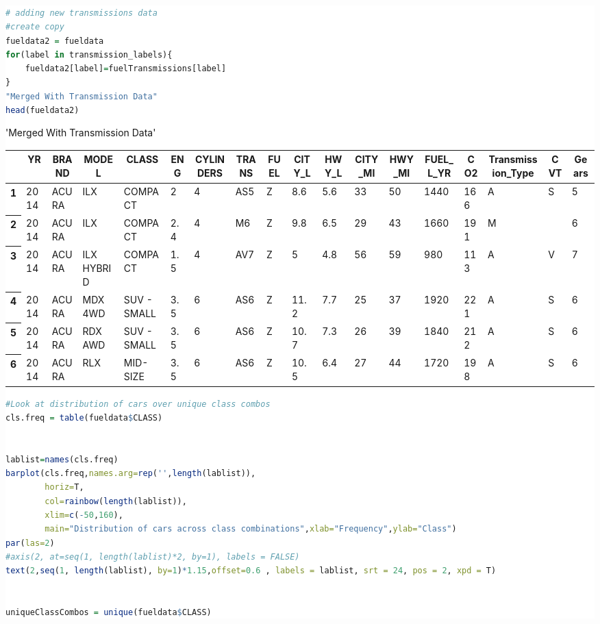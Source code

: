 ```R
# adding new transmissions data
#create copy
fueldata2 = fueldata
for(label in transmission_labels){
    fueldata2[label]=fuelTransmissions[label]
}
"Merged With Transmission Data"
head(fueldata2)
```




'Merged With Transmission Data'






<table>
<thead><tr><th></th><th scope=col>YR</th><th scope=col>BRAND</th><th scope=col>MODEL</th><th scope=col>CLASS</th><th scope=col>ENG</th><th scope=col>CYLINDERS</th><th scope=col>TRANS</th><th scope=col>FUEL</th><th scope=col>CITY_L</th><th scope=col>HWY_L</th><th scope=col>CITY_MI</th><th scope=col>HWY_MI</th><th scope=col>FUEL_L_YR</th><th scope=col>CO2</th><th scope=col>Transmission_Type</th><th scope=col>CVT</th><th scope=col>Gears</th></tr></thead>
<tbody>
	<tr><th scope=row>1</th><td>2014</td><td>ACURA</td><td>ILX</td><td>COMPACT</td><td>2</td><td>4</td><td>AS5</td><td>Z</td><td>8.6</td><td>5.6</td><td>33</td><td>50</td><td>1440</td><td>166</td><td>A</td><td>S</td><td>5</td></tr>
	<tr><th scope=row>2</th><td>2014</td><td>ACURA</td><td>ILX</td><td>COMPACT</td><td>2.4</td><td>4</td><td>M6</td><td>Z</td><td>9.8</td><td>6.5</td><td>29</td><td>43</td><td>1660</td><td>191</td><td>M</td><td></td><td>6</td></tr>
	<tr><th scope=row>3</th><td>2014</td><td>ACURA</td><td>ILX HYBRID</td><td>COMPACT</td><td>1.5</td><td>4</td><td>AV7</td><td>Z</td><td>5</td><td>4.8</td><td>56</td><td>59</td><td>980</td><td>113</td><td>A</td><td>V</td><td>7</td></tr>
	<tr><th scope=row>4</th><td>2014</td><td>ACURA</td><td>MDX 4WD</td><td>SUV - SMALL</td><td>3.5</td><td>6</td><td>AS6</td><td>Z</td><td>11.2</td><td>7.7</td><td>25</td><td>37</td><td>1920</td><td>221</td><td>A</td><td>S</td><td>6</td></tr>
	<tr><th scope=row>5</th><td>2014</td><td>ACURA</td><td>RDX AWD</td><td>SUV - SMALL</td><td>3.5</td><td>6</td><td>AS6</td><td>Z</td><td>10.7</td><td>7.3</td><td>26</td><td>39</td><td>1840</td><td>212</td><td>A</td><td>S</td><td>6</td></tr>
	<tr><th scope=row>6</th><td>2014</td><td>ACURA</td><td>RLX</td><td>MID-SIZE</td><td>3.5</td><td>6</td><td>AS6</td><td>Z</td><td>10.5</td><td>6.4</td><td>27</td><td>44</td><td>1720</td><td>198</td><td>A</td><td>S</td><td>6</td></tr>
</tbody>
</table>





```R
#Look at distribution of cars over unique class combos
cls.freq = table(fueldata$CLASS)


lablist=names(cls.freq)
barplot(cls.freq,names.arg=rep('',length(lablist)),
        horiz=T,
        col=rainbow(length(lablist)),
        xlim=c(-50,160),
        main="Distribution of cars across class combinations",xlab="Frequency",ylab="Class")
par(las=2)
#axis(2, at=seq(1, length(lablist)*2, by=1), labels = FALSE)
text(2,seq(1, length(lablist), by=1)*1.15,offset=0.6 , labels = lablist, srt = 24, pos = 2, xpd = T)


uniqueClassCombos = unique(fueldata$CLASS)
```